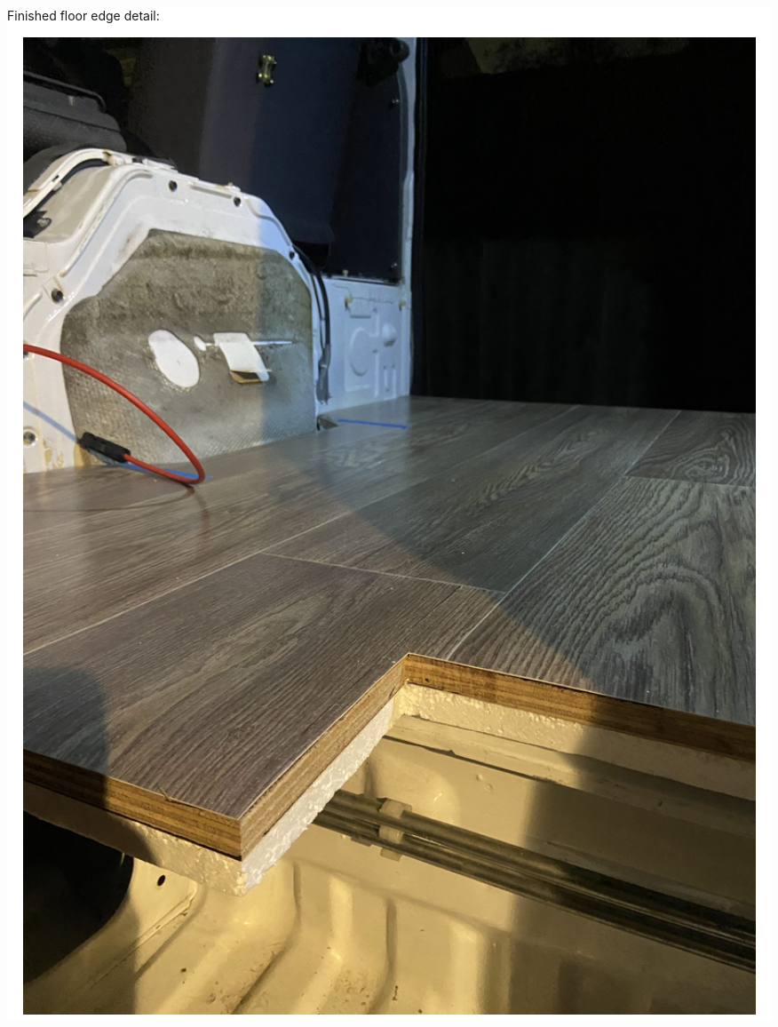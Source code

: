 Finished floor edge detail:
<p align="center">
  <img src="/assets/img/van//floor/floor_8.jpg" alt="floor_8" width="850">
</p>
